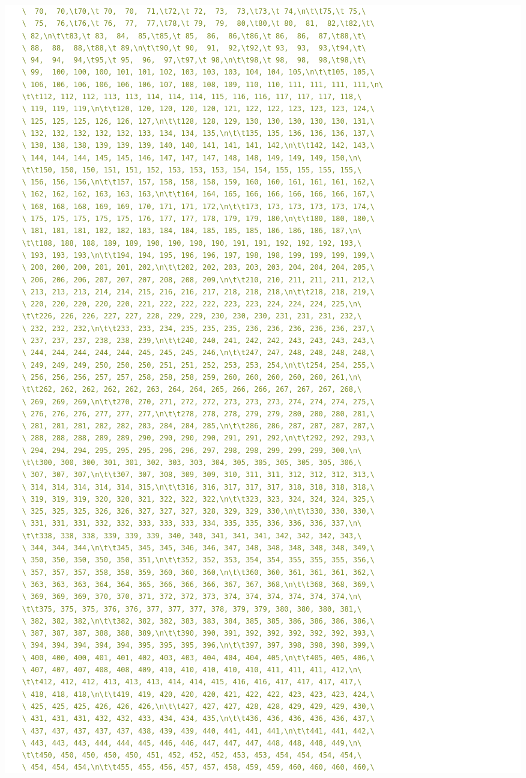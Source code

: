 ```yaml
    \  70,  70,\t70,\t 70,  70,  71,\t72,\t 72,  73,  73,\t73,\t 74,\n\t\t75,\t 75,\
    \  75,  76,\t76,\t 76,  77,  77,\t78,\t 79,  79,  80,\t80,\t 80,  81,  82,\t82,\t\
    \ 82,\n\t\t83,\t 83,  84,  85,\t85,\t 85,  86,  86,\t86,\t 86,  86,  87,\t88,\t\
    \ 88,  88,  88,\t88,\t 89,\n\t\t90,\t 90,  91,  92,\t92,\t 93,  93,  93,\t94,\t\
    \ 94,  94,  94,\t95,\t 95,  96,  97,\t97,\t 98,\n\t\t98,\t 98,  98,  98,\t98,\t\
    \ 99,  100, 100, 100, 101, 101, 102, 103, 103, 103, 104, 104, 105,\n\t\t105, 105,\
    \ 106, 106, 106, 106, 106, 106, 107, 108, 108, 109, 110, 110, 111, 111, 111, 111,\n\
    \t\t112, 112, 112, 113, 113, 114, 114, 114, 115, 116, 116, 117, 117, 117, 118,\
    \ 119, 119, 119,\n\t\t120, 120, 120, 120, 120, 121, 122, 122, 123, 123, 123, 124,\
    \ 125, 125, 125, 126, 126, 127,\n\t\t128, 128, 129, 130, 130, 130, 130, 130, 131,\
    \ 132, 132, 132, 132, 132, 133, 134, 134, 135,\n\t\t135, 135, 136, 136, 136, 137,\
    \ 138, 138, 138, 139, 139, 139, 140, 140, 141, 141, 141, 142,\n\t\t142, 142, 143,\
    \ 144, 144, 144, 145, 145, 146, 147, 147, 147, 148, 148, 149, 149, 149, 150,\n\
    \t\t150, 150, 150, 151, 151, 152, 153, 153, 153, 154, 154, 155, 155, 155, 155,\
    \ 156, 156, 156,\n\t\t157, 157, 158, 158, 158, 159, 160, 160, 161, 161, 161, 162,\
    \ 162, 162, 162, 163, 163, 163,\n\t\t164, 164, 165, 166, 166, 166, 166, 166, 167,\
    \ 168, 168, 168, 169, 169, 170, 171, 171, 172,\n\t\t173, 173, 173, 173, 173, 174,\
    \ 175, 175, 175, 175, 175, 176, 177, 177, 178, 179, 179, 180,\n\t\t180, 180, 180,\
    \ 181, 181, 181, 182, 182, 183, 184, 184, 185, 185, 185, 186, 186, 186, 187,\n\
    \t\t188, 188, 188, 189, 189, 190, 190, 190, 190, 191, 191, 192, 192, 192, 193,\
    \ 193, 193, 193,\n\t\t194, 194, 195, 196, 196, 197, 198, 198, 199, 199, 199, 199,\
    \ 200, 200, 200, 201, 201, 202,\n\t\t202, 202, 203, 203, 203, 204, 204, 204, 205,\
    \ 206, 206, 206, 207, 207, 207, 208, 208, 209,\n\t\t210, 210, 211, 211, 211, 212,\
    \ 213, 213, 213, 214, 214, 215, 216, 216, 217, 218, 218, 218,\n\t\t218, 218, 219,\
    \ 220, 220, 220, 220, 220, 221, 222, 222, 222, 223, 223, 224, 224, 224, 225,\n\
    \t\t226, 226, 226, 227, 227, 228, 229, 229, 230, 230, 230, 231, 231, 231, 232,\
    \ 232, 232, 232,\n\t\t233, 233, 234, 235, 235, 235, 236, 236, 236, 236, 236, 237,\
    \ 237, 237, 237, 238, 238, 239,\n\t\t240, 240, 241, 242, 242, 243, 243, 243, 243,\
    \ 244, 244, 244, 244, 244, 245, 245, 245, 246,\n\t\t247, 247, 248, 248, 248, 248,\
    \ 249, 249, 249, 250, 250, 250, 251, 251, 252, 253, 253, 254,\n\t\t254, 254, 255,\
    \ 256, 256, 256, 257, 257, 258, 258, 258, 259, 260, 260, 260, 260, 260, 261,\n\
    \t\t262, 262, 262, 262, 262, 263, 264, 264, 265, 266, 266, 267, 267, 267, 268,\
    \ 269, 269, 269,\n\t\t270, 270, 271, 272, 272, 273, 273, 273, 274, 274, 274, 275,\
    \ 276, 276, 276, 277, 277, 277,\n\t\t278, 278, 278, 279, 279, 280, 280, 280, 281,\
    \ 281, 281, 281, 282, 282, 283, 284, 284, 285,\n\t\t286, 286, 287, 287, 287, 287,\
    \ 288, 288, 288, 289, 289, 290, 290, 290, 290, 291, 291, 292,\n\t\t292, 292, 293,\
    \ 294, 294, 294, 295, 295, 295, 296, 296, 297, 298, 298, 299, 299, 299, 300,\n\
    \t\t300, 300, 300, 301, 301, 302, 303, 303, 304, 305, 305, 305, 305, 305, 306,\
    \ 307, 307, 307,\n\t\t307, 307, 308, 309, 309, 310, 311, 311, 312, 312, 312, 313,\
    \ 314, 314, 314, 314, 314, 315,\n\t\t316, 316, 317, 317, 317, 318, 318, 318, 318,\
    \ 319, 319, 319, 320, 320, 321, 322, 322, 322,\n\t\t323, 323, 324, 324, 324, 325,\
    \ 325, 325, 325, 326, 326, 327, 327, 327, 328, 329, 329, 330,\n\t\t330, 330, 330,\
    \ 331, 331, 331, 332, 332, 333, 333, 333, 334, 335, 335, 336, 336, 336, 337,\n\
    \t\t338, 338, 338, 339, 339, 339, 340, 340, 341, 341, 341, 342, 342, 342, 343,\
    \ 344, 344, 344,\n\t\t345, 345, 345, 346, 346, 347, 348, 348, 348, 348, 348, 349,\
    \ 350, 350, 350, 350, 350, 351,\n\t\t352, 352, 353, 354, 354, 355, 355, 355, 356,\
    \ 357, 357, 357, 358, 358, 359, 360, 360, 360,\n\t\t360, 360, 361, 361, 361, 362,\
    \ 363, 363, 363, 364, 364, 365, 366, 366, 366, 367, 367, 368,\n\t\t368, 368, 369,\
    \ 369, 369, 369, 370, 370, 371, 372, 372, 373, 374, 374, 374, 374, 374, 374,\n\
    \t\t375, 375, 375, 376, 376, 377, 377, 377, 378, 379, 379, 380, 380, 380, 381,\
    \ 382, 382, 382,\n\t\t382, 382, 382, 383, 383, 384, 385, 385, 386, 386, 386, 386,\
    \ 387, 387, 387, 388, 388, 389,\n\t\t390, 390, 391, 392, 392, 392, 392, 392, 393,\
    \ 394, 394, 394, 394, 394, 395, 395, 395, 396,\n\t\t397, 397, 398, 398, 398, 399,\
    \ 400, 400, 400, 401, 401, 402, 403, 403, 404, 404, 404, 405,\n\t\t405, 405, 406,\
    \ 407, 407, 407, 408, 408, 409, 410, 410, 410, 410, 410, 411, 411, 411, 412,\n\
    \t\t412, 412, 412, 413, 413, 413, 414, 414, 415, 416, 416, 417, 417, 417, 417,\
    \ 418, 418, 418,\n\t\t419, 419, 420, 420, 420, 421, 422, 422, 423, 423, 423, 424,\
    \ 425, 425, 425, 426, 426, 426,\n\t\t427, 427, 427, 428, 428, 429, 429, 429, 430,\
    \ 431, 431, 431, 432, 432, 433, 434, 434, 435,\n\t\t436, 436, 436, 436, 436, 437,\
    \ 437, 437, 437, 437, 437, 438, 439, 439, 440, 441, 441, 441,\n\t\t441, 441, 442,\
    \ 443, 443, 443, 444, 444, 445, 446, 446, 447, 447, 447, 448, 448, 448, 449,\n\
    \t\t450, 450, 450, 450, 450, 451, 452, 452, 452, 453, 453, 454, 454, 454, 454,\
    \ 454, 454, 454,\n\t\t455, 455, 456, 457, 457, 458, 459, 459, 460, 460, 460, 460,\
```